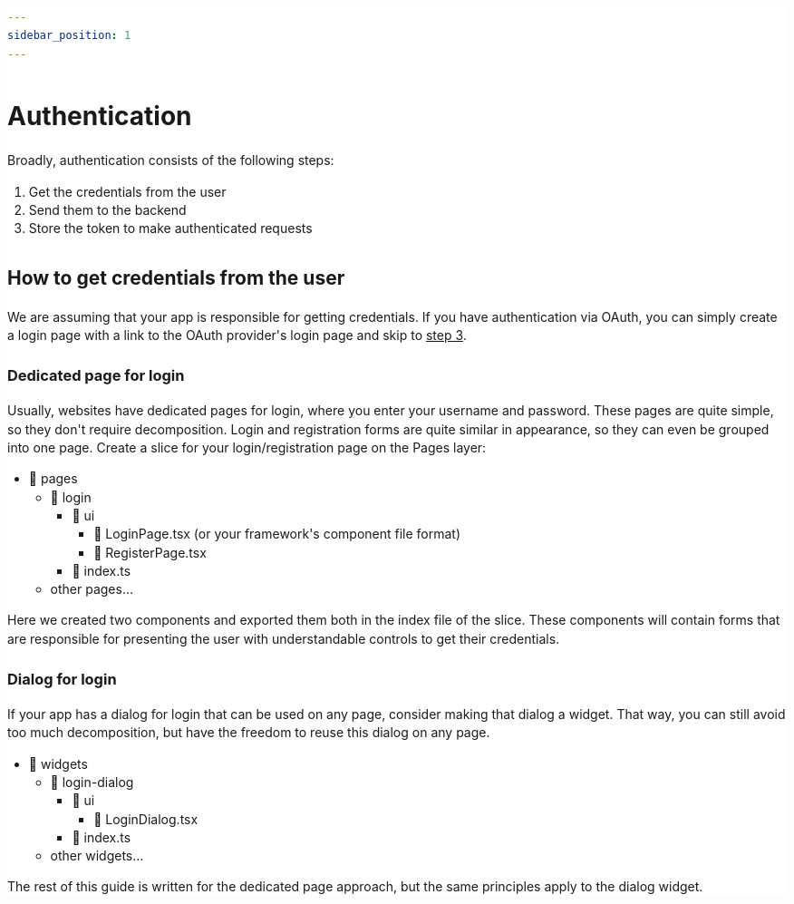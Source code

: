 ```yaml
---
sidebar_position: 1
---
```


# Authentication

Broadly, authentication consists of the following steps:

1. Get the credentials from the user
1. Send them to the backend
1. Store the token to make authenticated requests

## How to get credentials from the user

We are assuming that your app is responsible for getting credentials. If you have authentication via OAuth, you can simply create a login page with a link to the OAuth provider's login page and skip to [step 3](#how-to-store-the-token-for-authenticated-requests).

### Dedicated page for login

Usually, websites have dedicated pages for login, where you enter your username and password. These pages are quite simple, so they don't require decomposition. Login and registration forms are quite similar in appearance, so they can even be grouped into one page. Create a slice for your login/registration page on the Pages layer:

- 📂 pages
    - 📂 login
        - 📂 ui
            - 📄 LoginPage.tsx (or your framework's component file format)
            - 📄 RegisterPage.tsx
        - 📄 index.ts
    - other pages…

Here we created two components and exported them both in the index file of the slice. These components will contain forms that are responsible for presenting the user with understandable controls to get their credentials.

### Dialog for login

If your app has a dialog for login that can be used on any page, consider making that dialog a widget. That way, you can still avoid too much decomposition, but have the freedom to reuse this dialog on any page.

- 📂 widgets
    - 📂 login-dialog
        - 📂 ui
            - 📄 LoginDialog.tsx
        - 📄 index.ts
    - other widgets…

The rest of this guide is written for the dedicated page approach, but the same principles apply to the dialog widget.
